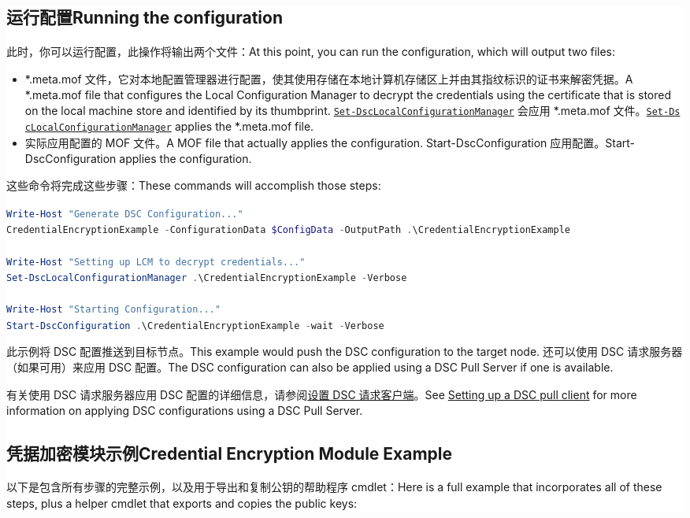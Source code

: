 ## <a name="running-the-configuration"></a><span data-ttu-id="c729b-206">运行配置</span><span class="sxs-lookup"><span data-stu-id="c729b-206">Running the configuration</span></span>

<span data-ttu-id="c729b-207">此时，你可以运行配置，此操作将输出两个文件：</span><span class="sxs-lookup"><span data-stu-id="c729b-207">At this point, you can run the configuration, which will output two files:</span></span>

- <span data-ttu-id="c729b-208">\*.meta.mof 文件，它对本地配置管理器进行配置，使其使用存储在本地计算机存储区上并由其指纹标识的证书来解密凭据。</span><span class="sxs-lookup"><span data-stu-id="c729b-208">A \*.meta.mof file that configures the Local Configuration Manager to decrypt the credentials using the certificate that is stored on the local machine store and identified by its thumbprint.</span></span>
  <span data-ttu-id="c729b-209">[`Set-DscLocalConfigurationManager`](https://technet.microsoft.com/library/dn521621.aspx) 会应用 \*.meta.mof 文件。</span><span class="sxs-lookup"><span data-stu-id="c729b-209">[`Set-DscLocalConfigurationManager`](https://technet.microsoft.com/library/dn521621.aspx) applies the \*.meta.mof file.</span></span>
- <span data-ttu-id="c729b-210">实际应用配置的 MOF 文件。</span><span class="sxs-lookup"><span data-stu-id="c729b-210">A MOF file that actually applies the configuration.</span></span> <span data-ttu-id="c729b-211">Start-DscConfiguration 应用配置。</span><span class="sxs-lookup"><span data-stu-id="c729b-211">Start-DscConfiguration applies the configuration.</span></span>

<span data-ttu-id="c729b-212">这些命令将完成这些步骤：</span><span class="sxs-lookup"><span data-stu-id="c729b-212">These commands will accomplish those steps:</span></span>

```powershell
Write-Host "Generate DSC Configuration..."
CredentialEncryptionExample -ConfigurationData $ConfigData -OutputPath .\CredentialEncryptionExample

Write-Host "Setting up LCM to decrypt credentials..."
Set-DscLocalConfigurationManager .\CredentialEncryptionExample -Verbose

Write-Host "Starting Configuration..."
Start-DscConfiguration .\CredentialEncryptionExample -wait -Verbose
```

<span data-ttu-id="c729b-213">此示例将 DSC 配置推送到目标节点。</span><span class="sxs-lookup"><span data-stu-id="c729b-213">This example would push the DSC configuration to the target node.</span></span> <span data-ttu-id="c729b-214">还可以使用 DSC 请求服务器（如果可用）来应用 DSC 配置。</span><span class="sxs-lookup"><span data-stu-id="c729b-214">The DSC configuration can also be applied using a DSC Pull Server if one is available.</span></span>

<span data-ttu-id="c729b-215">有关使用 DSC 请求服务器应用 DSC 配置的详细信息，请参阅[设置 DSC 请求客户端](pullClient.md)。</span><span class="sxs-lookup"><span data-stu-id="c729b-215">See [Setting up a DSC pull client](pullClient.md) for more information on applying DSC configurations using a DSC Pull Server.</span></span>

## <a name="credential-encryption-module-example"></a><span data-ttu-id="c729b-216">凭据加密模块示例</span><span class="sxs-lookup"><span data-stu-id="c729b-216">Credential Encryption Module Example</span></span>

<span data-ttu-id="c729b-217">以下是包含所有步骤的完整示例，以及用于导出和复制公钥的帮助程序 cmdlet：</span><span class="sxs-lookup"><span data-stu-id="c729b-217">Here is a full example that incorporates all of these steps, plus a helper cmdlet that exports and copies the public keys:</span></span>
